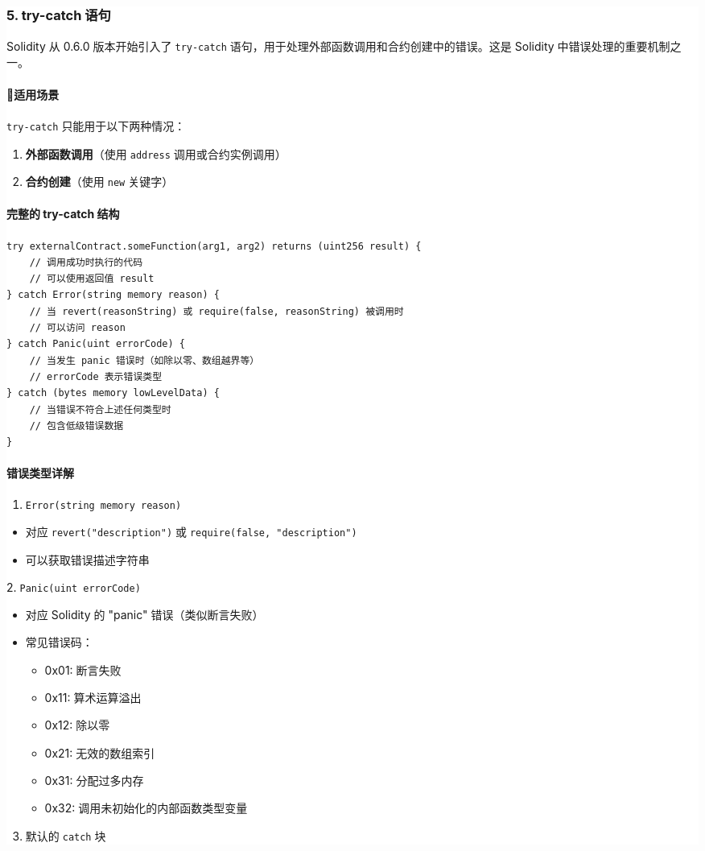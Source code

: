 
### 5. try-catch 语句

Solidity 从 0.6.0 版本开始引入了 `try-catch` 语句，用于处理外部函数调用和合约创建中的错误。这是 Solidity 中错误处理的重要机制之一。

#### 🚨适用场景

`try-catch` 只能用于以下两种情况：

1. **外部函数调用**（使用 `address` 调用或合约实例调用）

2. **合约创建**（使用 `new` 关键字）

#### 完整的 try-catch 结构

```solidity
try externalContract.someFunction(arg1, arg2) returns (uint256 result) {
    // 调用成功时执行的代码
    // 可以使用返回值 result
} catch Error(string memory reason) {
    // 当 revert(reasonString) 或 require(false, reasonString) 被调用时
    // 可以访问 reason
} catch Panic(uint errorCode) {
    // 当发生 panic 错误时（如除以零、数组越界等）
    // errorCode 表示错误类型
} catch (bytes memory lowLevelData) {
    // 当错误不符合上述任何类型时
    // 包含低级错误数据
}
```


#### 错误类型详解

1. `Error(string memory reason)`

- 对应 `revert("description")` 或 `require(false, "description")`

- 可以获取错误描述字符串


2. `Panic(uint errorCode)`

- 对应 Solidity 的 "panic" 错误（类似断言失败）

- 常见错误码：

    - 0x01: 断言失败

    - 0x11: 算术运算溢出

    - 0x12: 除以零

    - 0x21: 无效的数组索引

    - 0x31: 分配过多内存

    - 0x32: 调用未初始化的内部函数类型变量


3. 默认的 `catch` 块
